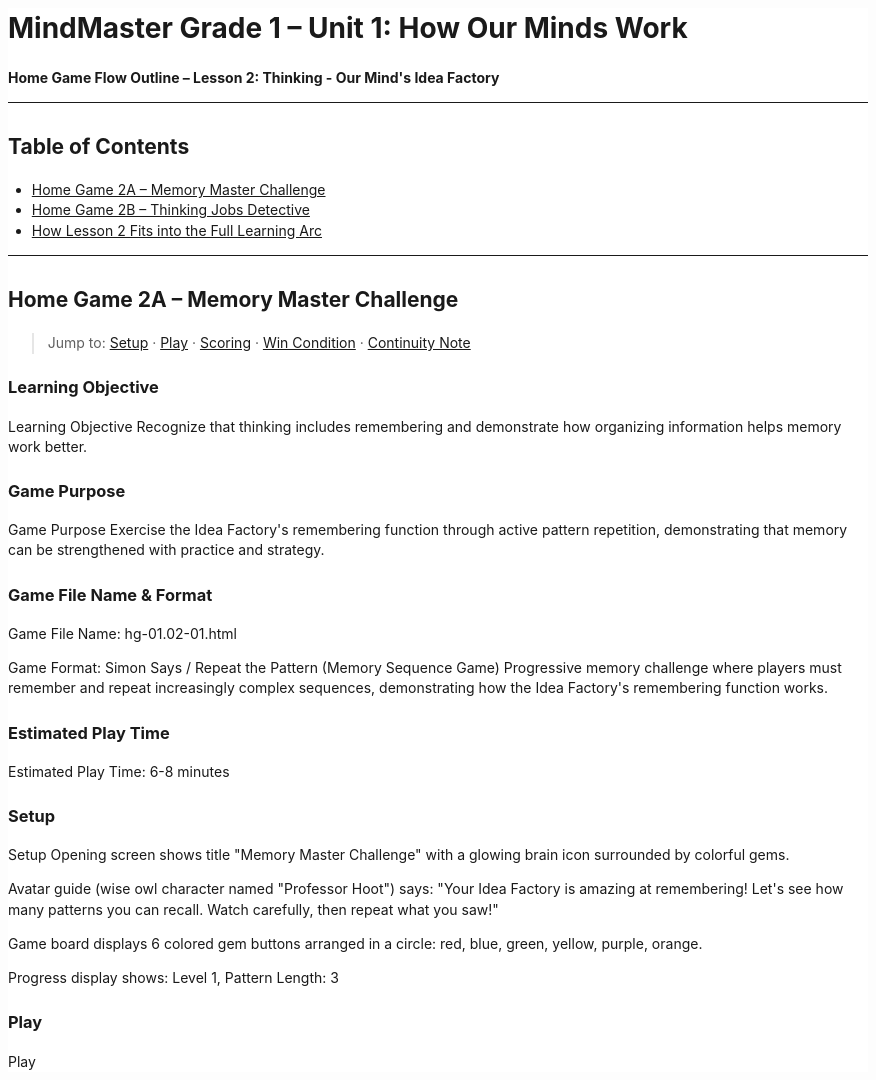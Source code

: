 # MindMaster Grade 1 – Unit 1: How Our Minds Work
**Home Game Flow Outline – Lesson 2: Thinking - Our Mind's Idea Factory**

---

## Table of Contents
- [Home Game 2A – Memory Master Challenge](#home-game-2a--memory-master-challenge)
- [Home Game 2B – Thinking Jobs Detective](#home-game-2b--thinking-jobs-detective)
- [How Lesson 2 Fits into the Full Learning Arc](#how-lesson-2-fits-into-the-full-learning-arc)

---

## Home Game 2A – Memory Master Challenge
> Jump to: [Setup](#setup) · [Play](#play) · [Scoring](#scoring) · [Win Condition](#win-condition) · [Continuity Note](#continuity-note)

### Learning Objective
Learning Objective Recognize that thinking includes remembering and demonstrate how organizing information helps memory work better.

### Game Purpose
Game Purpose Exercise the Idea Factory's remembering function through active pattern repetition, demonstrating that memory can be strengthened with practice and strategy.

### Game File Name & Format
Game File Name: hg-01.02-01.html

Game Format: Simon Says / Repeat the Pattern (Memory Sequence Game) Progressive memory challenge where players must remember and repeat increasingly complex sequences, demonstrating how the Idea Factory's remembering function works.

### Estimated Play Time
Estimated Play Time: 6-8 minutes

### Setup
Setup Opening screen shows title "Memory Master Challenge" with a glowing brain icon surrounded by colorful gems.

Avatar guide (wise owl character named "Professor Hoot") says: "Your Idea Factory is amazing at remembering! Let's see how many patterns you can recall. Watch carefully, then repeat what you saw!"

Game board displays 6 colored gem buttons arranged in a circle: red, blue, green, yellow, purple, orange.

Progress display shows: Level 1, Pattern Length: 3

### Play
Play
